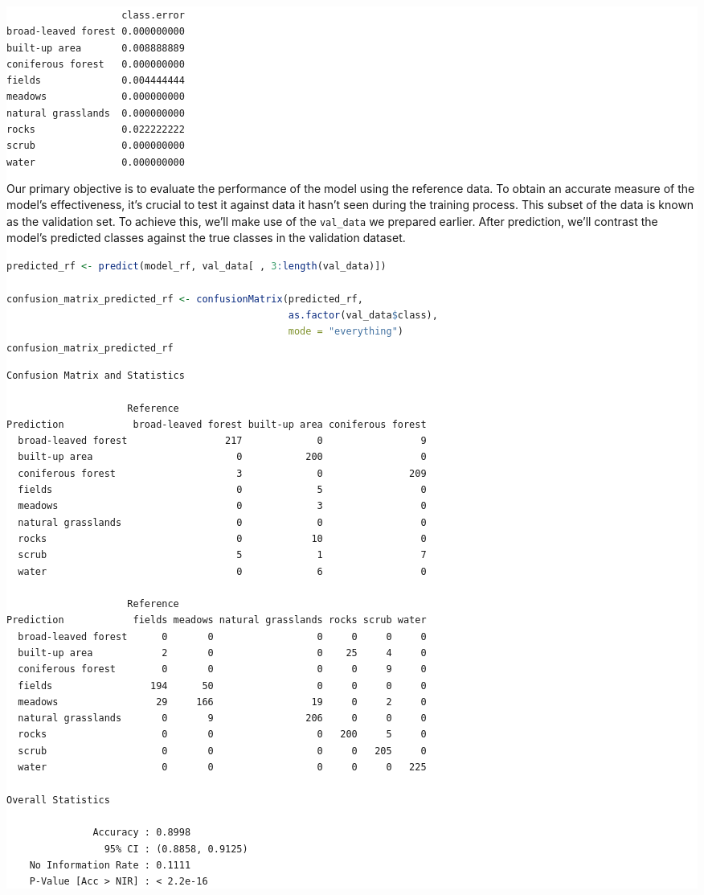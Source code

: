                        class.error
    broad-leaved forest 0.000000000
    built-up area       0.008888889
    coniferous forest   0.000000000
    fields              0.004444444
    meadows             0.000000000
    natural grasslands  0.000000000
    rocks               0.022222222
    scrub               0.000000000
    water               0.000000000

Our primary objective is to evaluate the performance of the model using the reference data. To obtain an accurate measure of the model’s effectiveness, it’s crucial to test it against data it hasn’t seen during the training process. This subset of the data is known as the validation set. To achieve this, we’ll make use of the `val_data` we prepared earlier. After prediction, we’ll contrast the model’s predicted classes against the true classes in the validation dataset.

``` r
predicted_rf <- predict(model_rf, val_data[ , 3:length(val_data)])

confusion_matrix_predicted_rf <- confusionMatrix(predicted_rf, 
                                                 as.factor(val_data$class), 
                                                 mode = "everything")
confusion_matrix_predicted_rf
```

    Confusion Matrix and Statistics

                         Reference
    Prediction            broad-leaved forest built-up area coniferous forest
      broad-leaved forest                 217             0                 9
      built-up area                         0           200                 0
      coniferous forest                     3             0               209
      fields                                0             5                 0
      meadows                               0             3                 0
      natural grasslands                    0             0                 0
      rocks                                 0            10                 0
      scrub                                 5             1                 7
      water                                 0             6                 0
      
                         Reference
    Prediction            fields meadows natural grasslands rocks scrub water
      broad-leaved forest      0       0                  0     0     0     0
      built-up area            2       0                  0    25     4     0
      coniferous forest        0       0                  0     0     9     0
      fields                 194      50                  0     0     0     0
      meadows                 29     166                 19     0     2     0
      natural grasslands       0       9                206     0     0     0
      rocks                    0       0                  0   200     5     0
      scrub                    0       0                  0     0   205     0
      water                    0       0                  0     0     0   225

    Overall Statistics
                                              
                   Accuracy : 0.8998          
                     95% CI : (0.8858, 0.9125)
        No Information Rate : 0.1111          
        P-Value [Acc > NIR] : < 2.2e-16       
                                              